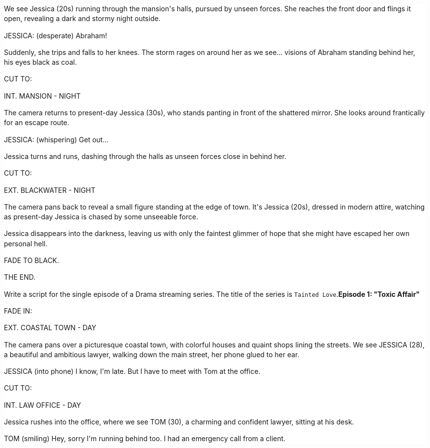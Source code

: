 We see Jessica (20s) running through the mansion's halls, pursued by unseen forces. She reaches the front door and flings it open, revealing a dark and stormy night outside.

JESSICA:
(desperate)
Abraham!

Suddenly, she trips and falls to her knees. The storm rages on around her as we see... visions of Abraham standing behind her, his eyes black as coal.

CUT TO:

INT. MANSION - NIGHT

The camera returns to present-day Jessica (30s), who stands panting in front of the shattered mirror. She looks around frantically for an escape route.

JESSICA:
(whispering)
Get out...

Jessica turns and runs, dashing through the halls as unseen forces close in behind her.

CUT TO:

EXT. BLACKWATER - NIGHT

The camera pans back to reveal a small figure standing at the edge of town. It's Jessica (20s), dressed in modern attire, watching as present-day Jessica is chased by some unseeable force.

Jessica disappears into the darkness, leaving us with only the faintest glimmer of hope that she might have escaped her own personal hell.

FADE TO BLACK.

THE END.<end>

Write a script for the single episode of a Drama streaming series. The title of the series is `Tainted Love`.<start>**Episode 1: "Toxic Affair"**

FADE IN:

EXT. COASTAL TOWN - DAY

The camera pans over a picturesque coastal town, with colorful houses and quaint shops lining the streets. We see JESSICA (28), a beautiful and ambitious lawyer, walking down the main street, her phone glued to her ear.

JESSICA
(into phone)
I know, I'm late. But I have to meet with Tom at the office.

CUT TO:

INT. LAW OFFICE - DAY

Jessica rushes into the office, where we see TOM (30), a charming and confident lawyer, sitting at his desk.

TOM
(smiling)
Hey, sorry I'm running behind too. I had an emergency call from a client.
